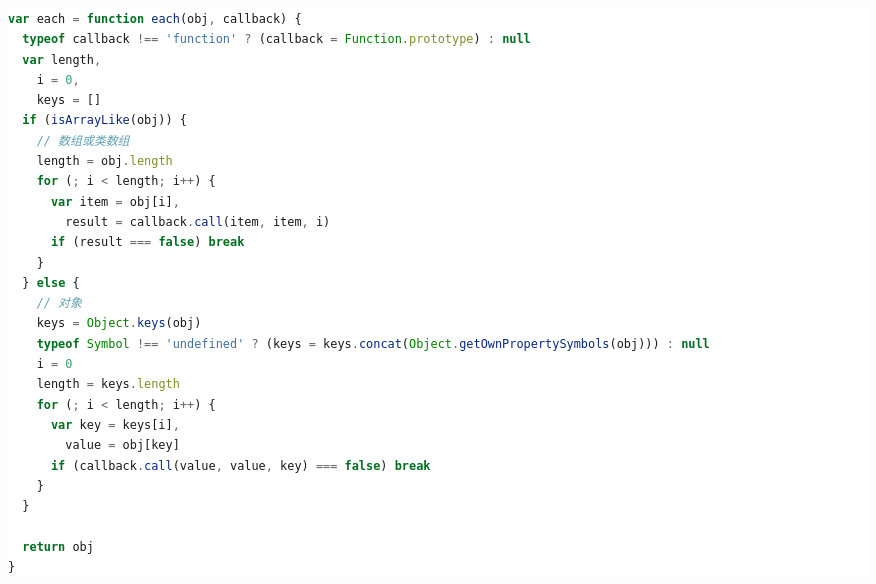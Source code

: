 ```js
var each = function each(obj, callback) {
  typeof callback !== 'function' ? (callback = Function.prototype) : null
  var length,
    i = 0,
    keys = []
  if (isArrayLike(obj)) {
    // 数组或类数组
    length = obj.length
    for (; i < length; i++) {
      var item = obj[i],
        result = callback.call(item, item, i)
      if (result === false) break
    }
  } else {
    // 对象
    keys = Object.keys(obj)
    typeof Symbol !== 'undefined' ? (keys = keys.concat(Object.getOwnPropertySymbols(obj))) : null
    i = 0
    length = keys.length
    for (; i < length; i++) {
      var key = keys[i],
        value = obj[key]
      if (callback.call(value, value, key) === false) break
    }
  }

  return obj
}
```

